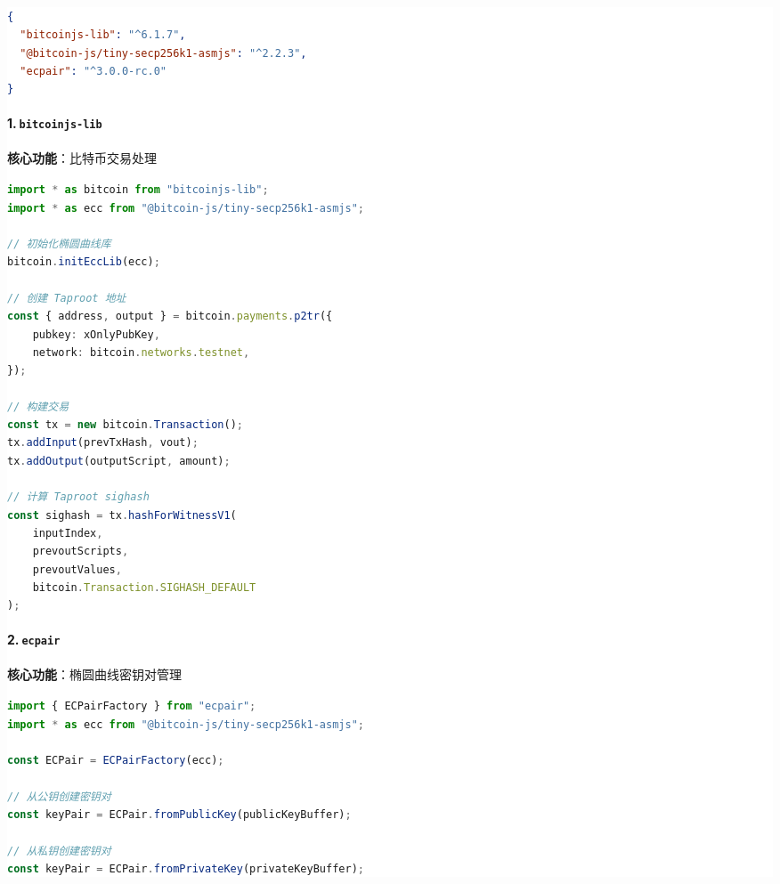 ```json
{
  "bitcoinjs-lib": "^6.1.7",
  "@bitcoin-js/tiny-secp256k1-asmjs": "^2.2.3",
  "ecpair": "^3.0.0-rc.0"
}
```

#### 1. `bitcoinjs-lib`

**核心功能**：比特币交易处理

```typescript
import * as bitcoin from "bitcoinjs-lib";
import * as ecc from "@bitcoin-js/tiny-secp256k1-asmjs";

// 初始化椭圆曲线库
bitcoin.initEccLib(ecc);

// 创建 Taproot 地址
const { address, output } = bitcoin.payments.p2tr({
    pubkey: xOnlyPubKey,
    network: bitcoin.networks.testnet,
});

// 构建交易
const tx = new bitcoin.Transaction();
tx.addInput(prevTxHash, vout);
tx.addOutput(outputScript, amount);

// 计算 Taproot sighash
const sighash = tx.hashForWitnessV1(
    inputIndex,
    prevoutScripts,
    prevoutValues,
    bitcoin.Transaction.SIGHASH_DEFAULT
);
```

#### 2. `ecpair`

**核心功能**：椭圆曲线密钥对管理

```typescript
import { ECPairFactory } from "ecpair";
import * as ecc from "@bitcoin-js/tiny-secp256k1-asmjs";

const ECPair = ECPairFactory(ecc);

// 从公钥创建密钥对
const keyPair = ECPair.fromPublicKey(publicKeyBuffer);

// 从私钥创建密钥对
const keyPair = ECPair.fromPrivateKey(privateKeyBuffer);
```
